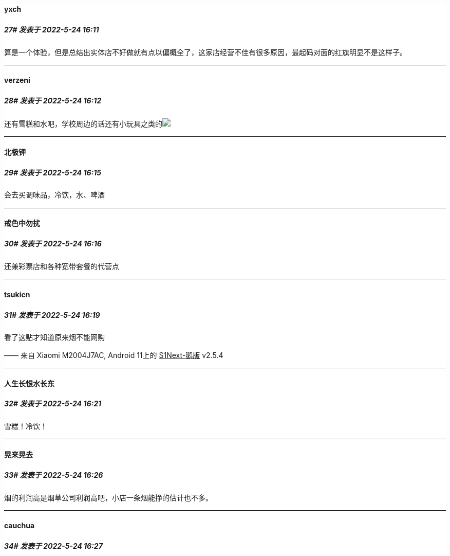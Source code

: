 ####  yxch  
##### 27#       发表于 2022-5-24 16:11

算是一个体验，但是总结出实体店不好做就有点以偏概全了，这家店经营不佳有很多原因，最起码对面的红旗明显不是这样子。

*****

####  verzeni  
##### 28#       发表于 2022-5-24 16:12

还有雪糕和水吧，学校周边的话还有小玩具之类的<img src="https://static.saraba1st.com/image/smiley/face2017/034.png" referrerpolicy="no-referrer">

*****

####  北极钾  
##### 29#       发表于 2022-5-24 16:15

会去买调味品，冷饮，水、啤酒

*****

####  戒色中勿扰  
##### 30#       发表于 2022-5-24 16:16

还兼彩票店和各种宽带套餐的代营点



*****

####  tsukicn  
##### 31#       发表于 2022-5-24 16:19

看了这贴才知道原来烟不能网购

—— 来自 Xiaomi M2004J7AC, Android 11上的 [S1Next-鹅版](https://github.com/ykrank/S1-Next/releases) v2.5.4

*****

####  人生长恨水长东  
##### 32#       发表于 2022-5-24 16:21

雪糕！冷饮！

*****

####  晃来晃去  
##### 33#       发表于 2022-5-24 16:26

烟的利润高是烟草公司利润高吧，小店一条烟能挣的估计也不多。

*****

####  cauchua  
##### 34#       发表于 2022-5-24 16:27
